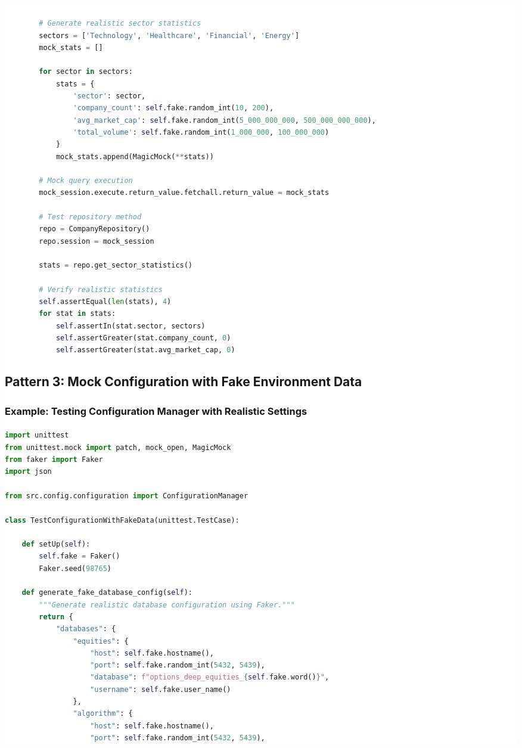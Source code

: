 ```python
        
        # Generate realistic sector statistics
        sectors = ['Technology', 'Healthcare', 'Financial', 'Energy']
        mock_stats = []
        
        for sector in sectors:
            stats = {
                'sector': sector,
                'company_count': self.fake.random_int(10, 200),
                'avg_market_cap': self.fake.random_int(5_000_000_000, 500_000_000_000),
                'total_volume': self.fake.random_int(1_000_000, 100_000_000)
            }
            mock_stats.append(MagicMock(**stats))
        
        # Mock query execution
        mock_session.execute.return_value.fetchall.return_value = mock_stats
        
        # Test repository method
        repo = CompanyRepository()
        repo.session = mock_session
        
        stats = repo.get_sector_statistics()
        
        # Verify realistic statistics
        self.assertEqual(len(stats), 4)
        for stat in stats:
            self.assertIn(stat.sector, sectors)
            self.assertGreater(stat.company_count, 0)
            self.assertGreater(stat.avg_market_cap, 0)
```

## Pattern 3: Mock Configuration with Fake Environment Data

### Example: Testing Configuration Manager with Realistic Settings

```python
import unittest
from unittest.mock import patch, mock_open, MagicMock
from faker import Faker
import json

from src.config.configuration import ConfigurationManager

class TestConfigurationWithFakeData(unittest.TestCase):
    
    def setUp(self):
        self.fake = Faker()
        Faker.seed(98765)
    
    def generate_fake_database_config(self):
        """Generate realistic database configuration using Faker."""
        return {
            "databases": {
                "equities": {
                    "host": self.fake.hostname(),
                    "port": self.fake.random_int(5432, 5439),
                    "database": f"options_deep_equities_{self.fake.word()}",
                    "username": self.fake.user_name()
                },
                "algorithm": {
                    "host": self.fake.hostname(),
                    "port": self.fake.random_int(5432, 5439),
```